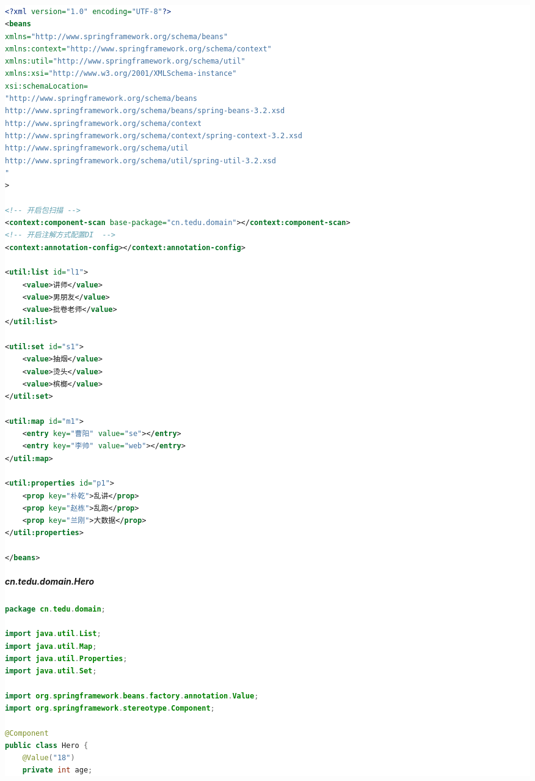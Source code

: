 ```xml
<?xml version="1.0" encoding="UTF-8"?>
<beans 
xmlns="http://www.springframework.org/schema/beans"
xmlns:context="http://www.springframework.org/schema/context"
xmlns:util="http://www.springframework.org/schema/util" 
xmlns:xsi="http://www.w3.org/2001/XMLSchema-instance" 
xsi:schemaLocation=
"http://www.springframework.org/schema/beans 
http://www.springframework.org/schema/beans/spring-beans-3.2.xsd
http://www.springframework.org/schema/context
http://www.springframework.org/schema/context/spring-context-3.2.xsd
http://www.springframework.org/schema/util
http://www.springframework.org/schema/util/spring-util-3.2.xsd
"
>

<!-- 开启包扫描 -->
<context:component-scan base-package="cn.tedu.domain"></context:component-scan>
<!-- 开启注解方式配置DI  -->
<context:annotation-config></context:annotation-config>

<util:list id="l1">
	<value>讲师</value>
	<value>男朋友</value>
	<value>批卷老师</value>
</util:list>

<util:set id="s1">
	<value>抽烟</value>
	<value>烫头</value>
	<value>槟榔</value>
</util:set>

<util:map id="m1">
	<entry key="曹阳" value="se"></entry>
	<entry key="李帅" value="web"></entry>
</util:map>

<util:properties id="p1">
	<prop key="朴乾">乱讲</prop>
	<prop key="赵栋">乱跑</prop>
	<prop key="兰刚">大数据</prop>
</util:properties>

</beans>
```

##### cn.tedu.domain.Hero

```java
package cn.tedu.domain;

import java.util.List;
import java.util.Map;
import java.util.Properties;
import java.util.Set;

import org.springframework.beans.factory.annotation.Value;
import org.springframework.stereotype.Component;

@Component
public class Hero {
	@Value("18")
	private int age;
```